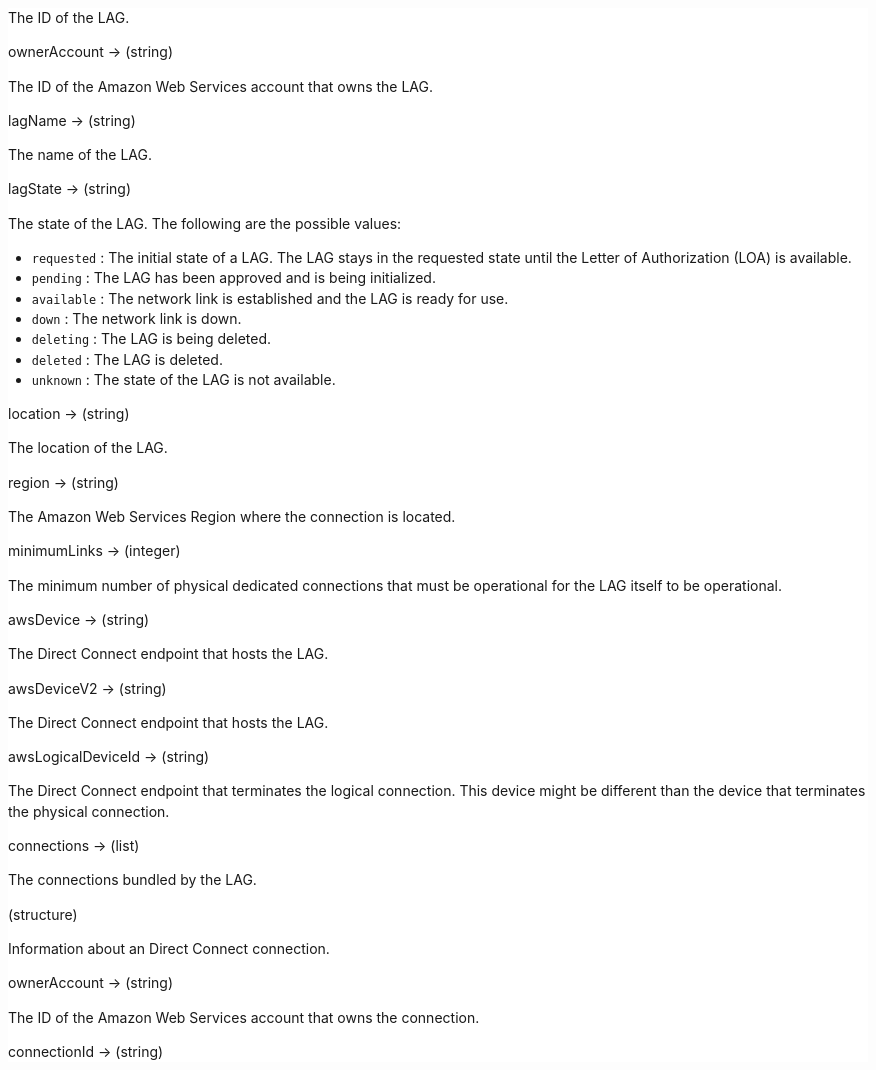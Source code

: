 The ID of the LAG.

ownerAccount -> (string)

The ID of the Amazon Web Services account that owns the LAG.

lagName -> (string)

The name of the LAG.

lagState -> (string)

The state of the LAG. The following are the possible values:

- `requested` : The initial state of a LAG. The LAG stays in the requested state until the Letter of Authorization (LOA) is available.
- `pending` : The LAG has been approved and is being initialized.
- `available` : The network link is established and the LAG is ready for use.
- `down` : The network link is down.
- `deleting` : The LAG is being deleted.
- `deleted` : The LAG is deleted.
- `unknown` : The state of the LAG is not available.

location -> (string)

The location of the LAG.

region -> (string)

The Amazon Web Services Region where the connection is located.

minimumLinks -> (integer)

The minimum number of physical dedicated connections that must be operational for the LAG itself to be operational.

awsDevice -> (string)

The Direct Connect endpoint that hosts the LAG.

awsDeviceV2 -> (string)

The Direct Connect endpoint that hosts the LAG.

awsLogicalDeviceId -> (string)

The Direct Connect endpoint that terminates the logical connection. This device might be different than the device that terminates the physical connection.

connections -> (list)

The connections bundled by the LAG.

(structure)

Information about an Direct Connect connection.

ownerAccount -> (string)

The ID of the Amazon Web Services account that owns the connection.

connectionId -> (string)

